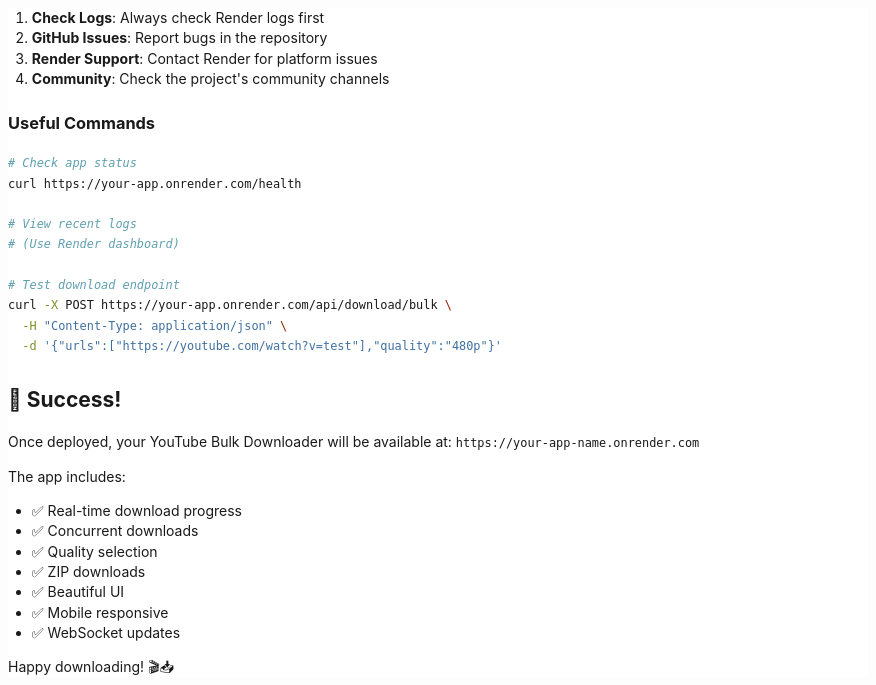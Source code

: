1. **Check Logs**: Always check Render logs first
2. **GitHub Issues**: Report bugs in the repository
3. **Render Support**: Contact Render for platform issues
4. **Community**: Check the project's community channels

### Useful Commands

```bash
# Check app status
curl https://your-app.onrender.com/health

# View recent logs
# (Use Render dashboard)

# Test download endpoint
curl -X POST https://your-app.onrender.com/api/download/bulk \
  -H "Content-Type: application/json" \
  -d '{"urls":["https://youtube.com/watch?v=test"],"quality":"480p"}'
```

## 🎉 Success!

Once deployed, your YouTube Bulk Downloader will be available at:
`https://your-app-name.onrender.com`

The app includes:
- ✅ Real-time download progress
- ✅ Concurrent downloads
- ✅ Quality selection
- ✅ ZIP downloads
- ✅ Beautiful UI
- ✅ Mobile responsive
- ✅ WebSocket updates

Happy downloading! 🎬📥 